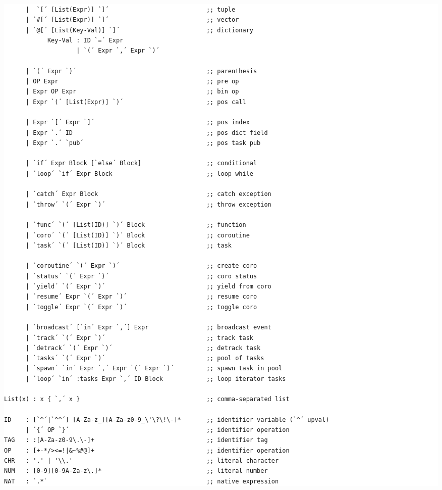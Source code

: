 ```
      |  `[´ [List(Expr)] `]´                           ;; tuple
      | `#[´ [List(Expr)] `]´                           ;; vector
      | `@[´ [List(Key-Val)] `]´                        ;; dictionary
            Key-Val : ID `=´ Expr
                    | `(´ Expr `,´ Expr `)´

      | `(´ Expr `)´                                    ;; parenthesis
      | OP Expr                                         ;; pre op
      | Expr OP Expr                                    ;; bin op
      | Expr `(´ [List(Expr)] `)´                       ;; pos call

      | Expr `[´ Expr `]´                               ;; pos index
      | Expr `.´ ID                                     ;; pos dict field
      | Expr `.´ `pub´                                  ;; pos task pub

      | `if´ Expr Block [`else´ Block]                  ;; conditional
      | `loop´ `if´ Expr Block                          ;; loop while

      | `catch´ Expr Block                              ;; catch exception
      | `throw´ `(´ Expr `)´                            ;; throw exception

      | `func´ `(´ [List(ID)] `)´ Block                 ;; function
      | `coro´ `(´ [List(ID)] `)´ Block                 ;; coroutine
      | `task´ `(´ [List(ID)] `)´ Block                 ;; task

      | `coroutine´ `(´ Expr `)´                        ;; create coro
      | `status´ `(´ Expr `)´                           ;; coro status
      | `yield´ `(´ Expr `)´                            ;; yield from coro
      | `resume´ Expr `(´ Expr `)´                      ;; resume coro
      | `toggle´ Expr `(´ Expr `)´                      ;; toggle coro

      | `broadcast´ [`in´ Expr `,´] Expr                ;; broadcast event
      | `track´ `(´ Expr `)´                            ;; track task
      | `detrack´ `(´ Expr `)´                          ;; detrack task
      | `tasks´ `(´ Expr `)´                            ;; pool of tasks
      | `spawn´ `in´ Expr `,´ Expr `(´ Expr `)´         ;; spawn task in pool
      | `loop´ `in´ :tasks Expr `,´ ID Block            ;; loop iterator tasks

List(x) : x { `,´ x }                                   ;; comma-separated list

ID    : [`^´|`^^´] [A-Za-z_][A-Za-z0-9_\'\?\!\-]*       ;; identifier variable (`^´ upval)
      | `{´ OP `}´                                      ;; identifier operation
TAG   : :[A-Za-z0-9\.\-]+                               ;; identifier tag
OP    : [+-*/><=!|&~%#@]+                               ;; identifier operation
CHR   : '.' | '\\.'                                     ;; literal character
NUM   : [0-9][0-9A-Za-z\.]*                             ;; literal number
NAT   : `.*`                                            ;; native expression
```

<a name="extended-syntax"/>


[1]: https://en.wikipedia.org/wiki/Synchronous_programming_language
[2]: https://en.wikipedia.org/wiki/Structured_concurrency
[3]: https://en.wikipedia.org/wiki/Event-driven_programming
[4]: https://en.wikipedia.org/wiki/Esterel
[5]: https://en.wikipedia.org/wiki/Lua_(programming_language)